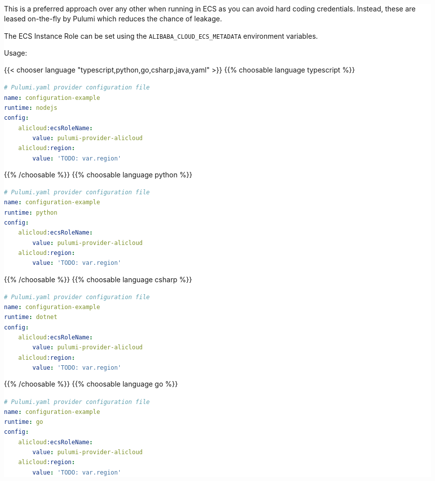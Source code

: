 This is a preferred approach over any other when running in ECS as you can avoid
hard coding credentials. Instead, these are leased on-the-fly by Pulumi
which reduces the chance of leakage.

The ECS Instance Role can be set using the `ALIBABA_CLOUD_ECS_METADATA` environment variables.

Usage:

{{< chooser language "typescript,python,go,csharp,java,yaml" >}}
{{% choosable language typescript %}}
```yaml
# Pulumi.yaml provider configuration file
name: configuration-example
runtime: nodejs
config:
    alicloud:ecsRoleName:
        value: pulumi-provider-alicloud
    alicloud:region:
        value: 'TODO: var.region'

```

{{% /choosable %}}
{{% choosable language python %}}
```yaml
# Pulumi.yaml provider configuration file
name: configuration-example
runtime: python
config:
    alicloud:ecsRoleName:
        value: pulumi-provider-alicloud
    alicloud:region:
        value: 'TODO: var.region'

```

{{% /choosable %}}
{{% choosable language csharp %}}
```yaml
# Pulumi.yaml provider configuration file
name: configuration-example
runtime: dotnet
config:
    alicloud:ecsRoleName:
        value: pulumi-provider-alicloud
    alicloud:region:
        value: 'TODO: var.region'

```

{{% /choosable %}}
{{% choosable language go %}}
```yaml
# Pulumi.yaml provider configuration file
name: configuration-example
runtime: go
config:
    alicloud:ecsRoleName:
        value: pulumi-provider-alicloud
    alicloud:region:
        value: 'TODO: var.region'

```
